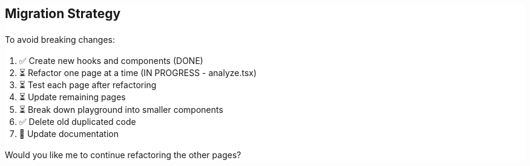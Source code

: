 ## Migration Strategy

To avoid breaking changes:

1. ✅ Create new hooks and components (DONE)
2. ⏳ Refactor one page at a time (IN PROGRESS - analyze.tsx)
3. ⏳ Test each page after refactoring
4. ⏳ Update remaining pages
5. ⏳ Break down playground into smaller components
6. ✅ Delete old duplicated code
7. 📝 Update documentation

Would you like me to continue refactoring the other pages?
